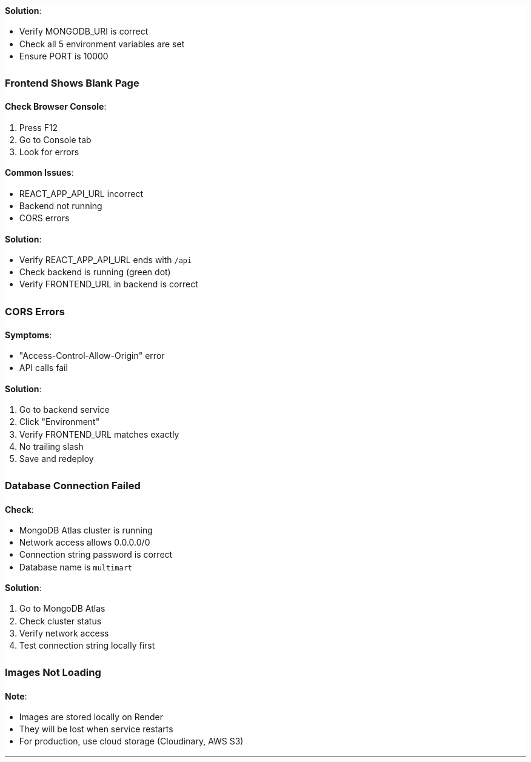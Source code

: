 **Solution**:
- Verify MONGODB_URI is correct
- Check all 5 environment variables are set
- Ensure PORT is 10000

### Frontend Shows Blank Page

**Check Browser Console**:
1. Press F12
2. Go to Console tab
3. Look for errors

**Common Issues**:
- REACT_APP_API_URL incorrect
- Backend not running
- CORS errors

**Solution**:
- Verify REACT_APP_API_URL ends with `/api`
- Check backend is running (green dot)
- Verify FRONTEND_URL in backend is correct

### CORS Errors

**Symptoms**:
- "Access-Control-Allow-Origin" error
- API calls fail

**Solution**:
1. Go to backend service
2. Click "Environment"
3. Verify FRONTEND_URL matches exactly
4. No trailing slash
5. Save and redeploy

### Database Connection Failed

**Check**:
- MongoDB Atlas cluster is running
- Network access allows 0.0.0.0/0
- Connection string password is correct
- Database name is `multimart`

**Solution**:
1. Go to MongoDB Atlas
2. Check cluster status
3. Verify network access
4. Test connection string locally first

### Images Not Loading

**Note**: 
- Images are stored locally on Render
- They will be lost when service restarts
- For production, use cloud storage (Cloudinary, AWS S3)

---